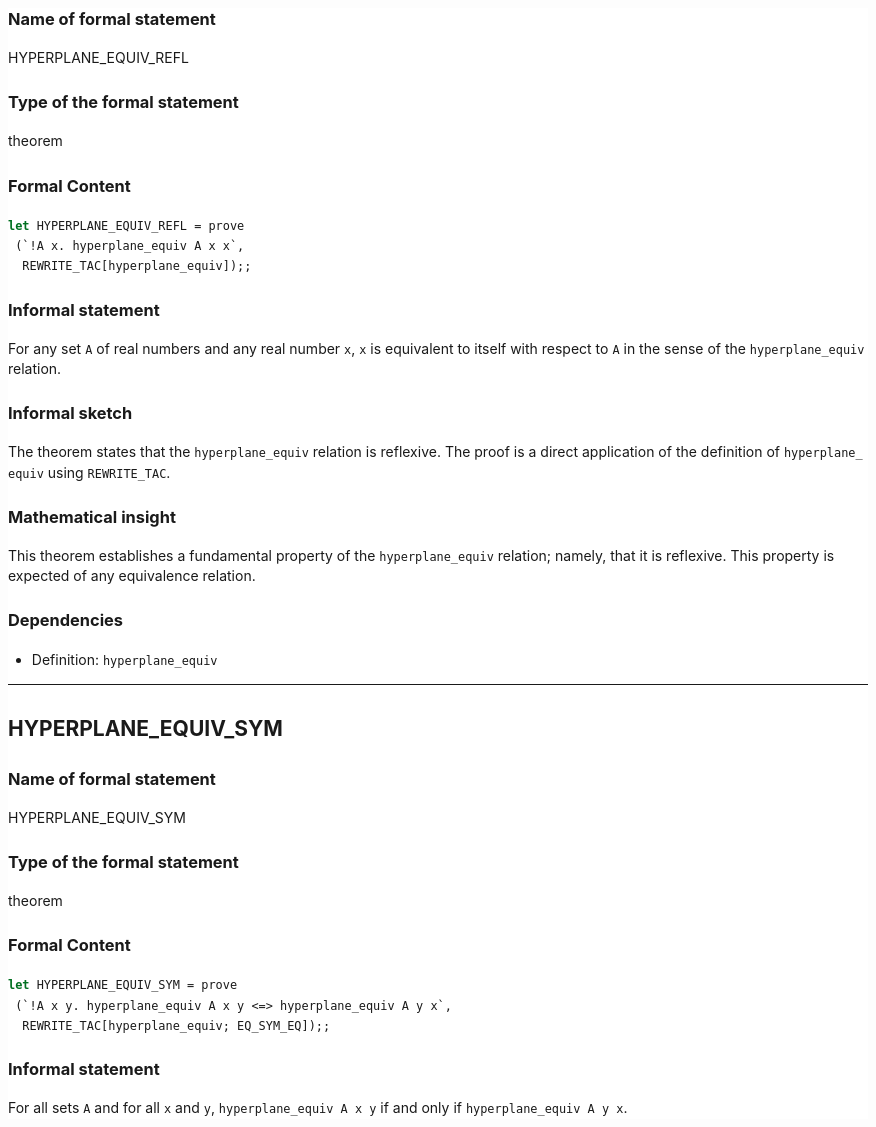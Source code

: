 ### Name of formal statement
HYPERPLANE_EQUIV_REFL

### Type of the formal statement
theorem

### Formal Content
```ocaml
let HYPERPLANE_EQUIV_REFL = prove
 (`!A x. hyperplane_equiv A x x`,
  REWRITE_TAC[hyperplane_equiv]);;
```

### Informal statement
For any set `A` of real numbers and any real number `x`, `x` is equivalent to itself with respect to `A` in the sense of the `hyperplane_equiv` relation.

### Informal sketch
The theorem states that the `hyperplane_equiv` relation is reflexive. The proof is a direct application of the definition of `hyperplane_equiv` using `REWRITE_TAC`.

### Mathematical insight
This theorem establishes a fundamental property of the `hyperplane_equiv` relation; namely, that it is reflexive. This property is expected of any equivalence relation.

### Dependencies
- Definition: `hyperplane_equiv`


---

## HYPERPLANE_EQUIV_SYM

### Name of formal statement
HYPERPLANE_EQUIV_SYM

### Type of the formal statement
theorem

### Formal Content
```ocaml
let HYPERPLANE_EQUIV_SYM = prove
 (`!A x y. hyperplane_equiv A x y <=> hyperplane_equiv A y x`,
  REWRITE_TAC[hyperplane_equiv; EQ_SYM_EQ]);;
```
### Informal statement
For all sets `A` and for all `x` and `y`, `hyperplane_equiv A x y` if and only if `hyperplane_equiv A y x`.
